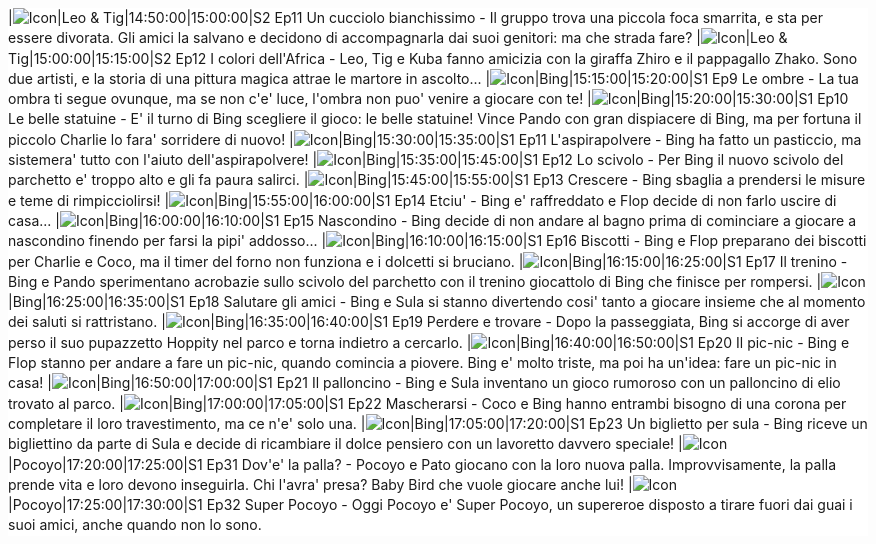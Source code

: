 |![Icon](https://guidatv.sky.it/uuid/39c8e51c-d7d9-4277-973e-8288d718e63a/cover?md5ChecksumParam=18dfb6351512a208b7d443abdf74caba)|Leo &amp; Tig|14:50:00|15:00:00|S2 Ep11 Un cucciolo bianchissimo - Il gruppo trova una piccola foca smarrita, e sta per essere divorata. Gli amici la salvano e decidono di accompagnarla dai suoi genitori: ma che strada fare?
|![Icon](https://guidatv.sky.it/uuid/39c8e51c-d7d9-4277-973e-8288d718e63a/cover?md5ChecksumParam=18dfb6351512a208b7d443abdf74caba)|Leo &amp; Tig|15:00:00|15:15:00|S2 Ep12 I colori dell&#039;Africa - Leo, Tig e Kuba fanno amicizia con la giraffa Zhiro e il pappagallo Zhako. Sono due artisti, e la storia di una pittura magica attrae le martore in ascolto...
|![Icon](https://guidatv.sky.it/uuid/c35114ce-505e-40b9-8726-562c178525c6/cover?md5ChecksumParam=218c3ff403e5635125879c8184052253)|Bing|15:15:00|15:20:00|S1 Ep9 Le ombre - La tua ombra ti segue ovunque, ma se non c&#039;e&#039; luce, l&#039;ombra non puo&#039; venire a giocare con te!
|![Icon](https://guidatv.sky.it/uuid/695120bd-ffb3-4cb6-b8ec-b7d356351385/cover?md5ChecksumParam=218c3ff403e5635125879c8184052253)|Bing|15:20:00|15:30:00|S1 Ep10 Le belle statuine - E&#039; il turno di Bing scegliere il gioco: le belle statuine! Vince Pando con gran dispiacere di Bing, ma per fortuna il piccolo Charlie lo fara&#039; sorridere di nuovo!
|![Icon](https://guidatv.sky.it/uuid/20a642da-248a-4119-92a6-783da0d0fb63/cover?md5ChecksumParam=218c3ff403e5635125879c8184052253)|Bing|15:30:00|15:35:00|S1 Ep11 L&#039;aspirapolvere - Bing ha fatto un pasticcio, ma sistemera&#039; tutto con l&#039;aiuto dell&#039;aspirapolvere!
|![Icon](https://guidatv.sky.it/uuid/4af2c1bc-c184-48a7-b4cb-84b8da8f3350/cover?md5ChecksumParam=218c3ff403e5635125879c8184052253)|Bing|15:35:00|15:45:00|S1 Ep12 Lo scivolo - Per Bing il nuovo scivolo del parchetto e&#039; troppo alto e gli fa paura salirci.
|![Icon](https://guidatv.sky.it/uuid/2300fe4b-55c4-4fc0-9507-5513297a98d5/cover?md5ChecksumParam=218c3ff403e5635125879c8184052253)|Bing|15:45:00|15:55:00|S1 Ep13 Crescere - Bing sbaglia a prendersi le misure e teme di rimpicciolirsi!
|![Icon](https://guidatv.sky.it/uuid/28c37b3c-7de3-40d0-a4aa-16a47e5734b0/cover?md5ChecksumParam=218c3ff403e5635125879c8184052253)|Bing|15:55:00|16:00:00|S1 Ep14 Etciu&#039; - Bing e&#039; raffreddato e Flop decide di non farlo uscire di casa...
|![Icon](https://guidatv.sky.it/uuid/bece4eab-d774-4138-ad6e-be5d98c2c1bd/cover?md5ChecksumParam=218c3ff403e5635125879c8184052253)|Bing|16:00:00|16:10:00|S1 Ep15 Nascondino - Bing decide di non andare al bagno prima di cominciare a giocare a nascondino finendo per farsi la pipi&#039; addosso...
|![Icon](https://guidatv.sky.it/uuid/e26fe74a-fb7f-48de-a02a-07e692128bd4/cover?md5ChecksumParam=218c3ff403e5635125879c8184052253)|Bing|16:10:00|16:15:00|S1 Ep16 Biscotti - Bing e Flop preparano dei biscotti per Charlie e Coco, ma il timer del forno non funziona e i dolcetti si bruciano.
|![Icon](https://guidatv.sky.it/uuid/1824e869-47b9-4753-83d3-887c896c347d/cover?md5ChecksumParam=218c3ff403e5635125879c8184052253)|Bing|16:15:00|16:25:00|S1 Ep17 Il trenino - Bing e Pando sperimentano acrobazie sullo scivolo del parchetto con il trenino giocattolo di Bing che finisce per rompersi.
|![Icon](https://guidatv.sky.it/uuid/a72377a2-4129-46f3-8705-5cee9137306d/cover?md5ChecksumParam=218c3ff403e5635125879c8184052253)|Bing|16:25:00|16:35:00|S1 Ep18 Salutare gli amici - Bing e Sula si stanno divertendo cosi&#039; tanto a giocare insieme che al momento dei saluti si rattristano.
|![Icon](https://guidatv.sky.it/uuid/039126e8-8a04-40c1-8e23-eb57d48ee43a/cover?md5ChecksumParam=218c3ff403e5635125879c8184052253)|Bing|16:35:00|16:40:00|S1 Ep19 Perdere e trovare - Dopo la passeggiata, Bing si accorge di aver perso il suo pupazzetto Hoppity nel parco e torna indietro a cercarlo.
|![Icon](https://guidatv.sky.it/uuid/63945da0-c953-4214-b323-108c6fa9112a/cover?md5ChecksumParam=218c3ff403e5635125879c8184052253)|Bing|16:40:00|16:50:00|S1 Ep20 Il pic-nic - Bing e Flop stanno per andare a fare un pic-nic, quando comincia a piovere. Bing e&#039; molto triste, ma poi ha un&#039;idea: fare un pic-nic in casa!
|![Icon](https://guidatv.sky.it/uuid/c5e54617-ea1f-4a23-9271-24db525066da/cover?md5ChecksumParam=218c3ff403e5635125879c8184052253)|Bing|16:50:00|17:00:00|S1 Ep21 Il palloncino - Bing e Sula inventano un gioco rumoroso con un palloncino di elio trovato al parco.
|![Icon](https://guidatv.sky.it/uuid/7b81ab91-35f2-468b-baf1-afd01b17b682/cover?md5ChecksumParam=218c3ff403e5635125879c8184052253)|Bing|17:00:00|17:05:00|S1 Ep22 Mascherarsi - Coco e Bing hanno entrambi bisogno di una corona per completare il loro travestimento, ma ce n&#039;e&#039; solo una.
|![Icon](https://guidatv.sky.it/uuid/80d180e9-6ae8-4a63-baaa-614956132226/cover?md5ChecksumParam=218c3ff403e5635125879c8184052253)|Bing|17:05:00|17:20:00|S1 Ep23 Un biglietto per sula - Bing riceve un bigliettino da parte di Sula e decide di ricambiare il dolce pensiero con un lavoretto davvero speciale!
|![Icon](https://guidatv.sky.it/uuid/a2688def-0d41-4442-b7fa-33df480cb914/cover?md5ChecksumParam=6db9150278c6180990c86acd45b82c61)|Pocoyo|17:20:00|17:25:00|S1 Ep31 Dov&#039;e&#039; la palla? - Pocoyo e Pato giocano con la loro nuova palla. Improvvisamente, la palla prende vita e loro devono inseguirla. Chi l&#039;avra&#039; presa? Baby Bird che vuole giocare anche lui!
|![Icon](https://guidatv.sky.it/uuid/4c3284df-4f9b-47fa-bd58-8a84a9e38908/cover?md5ChecksumParam=6db9150278c6180990c86acd45b82c61)|Pocoyo|17:25:00|17:30:00|S1 Ep32 Super Pocoyo - Oggi Pocoyo e&#039; Super Pocoyo, un supereroe disposto a tirare fuori dai guai i suoi amici, anche quando non lo sono.